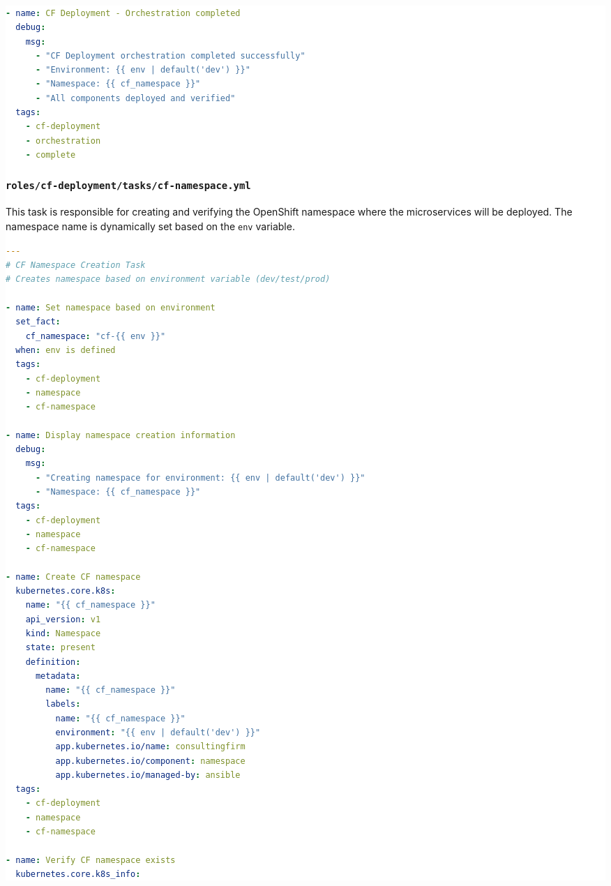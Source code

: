 ```yaml
- name: CF Deployment - Orchestration completed
  debug:
    msg:
      - "CF Deployment orchestration completed successfully"
      - "Environment: {{ env | default('dev') }}"
      - "Namespace: {{ cf_namespace }}"
      - "All components deployed and verified"
  tags:
    - cf-deployment
    - orchestration
    - complete
```

### `roles/cf-deployment/tasks/cf-namespace.yml`

This task is responsible for creating and verifying the OpenShift namespace where the microservices will be deployed. The namespace name is dynamically set based on the `env` variable.

```yaml
---
# CF Namespace Creation Task
# Creates namespace based on environment variable (dev/test/prod)

- name: Set namespace based on environment
  set_fact:
    cf_namespace: "cf-{{ env }}"
  when: env is defined
  tags:
    - cf-deployment
    - namespace
    - cf-namespace

- name: Display namespace creation information
  debug:
    msg:
      - "Creating namespace for environment: {{ env | default('dev') }}"
      - "Namespace: {{ cf_namespace }}"
  tags:
    - cf-deployment
    - namespace
    - cf-namespace

- name: Create CF namespace
  kubernetes.core.k8s:
    name: "{{ cf_namespace }}"
    api_version: v1
    kind: Namespace
    state: present
    definition:
      metadata:
        name: "{{ cf_namespace }}"
        labels:
          name: "{{ cf_namespace }}"
          environment: "{{ env | default('dev') }}"
          app.kubernetes.io/name: consultingfirm
          app.kubernetes.io/component: namespace
          app.kubernetes.io/managed-by: ansible
  tags:
    - cf-deployment
    - namespace
    - cf-namespace

- name: Verify CF namespace exists
  kubernetes.core.k8s_info:
```